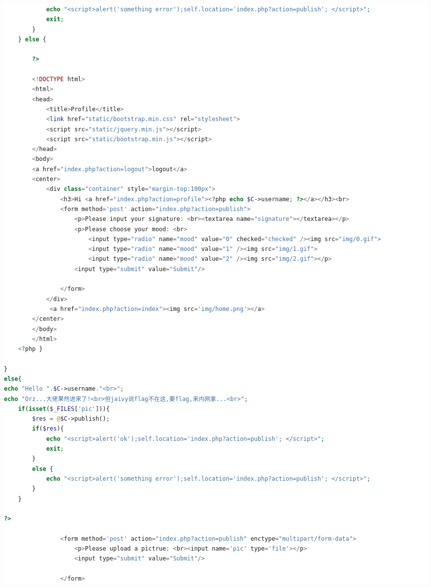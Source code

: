 ```php
            echo "<script>alert('something error');self.location='index.php?action=publish'; </script>";
            exit;
        }
    } else {

        ?>

        <!DOCTYPE html>
        <html>
        <head>
            <title>Profile</title>
            <link href="static/bootstrap.min.css" rel="stylesheet">
            <script src="static/jquery.min.js"></script>
            <script src="static/bootstrap.min.js"></script>
        </head>
        <body>
        <a href="index.php?action=logout">logout</a>
        <center>
            <div class="container" style="margin-top:100px">
                <h3>Hi <a href="index.php?action=profile"><?php echo $C->username; ?></a></h3><br>
                <form method='post' action="index.php?action=publish">
                    <p>Please input your signature: <br><textarea name="signature"></textarea></p>
                    <p>Please choose your mood: <br>
                        <input type="radio" name="mood" value="0" checked="checked" /><img src="img/0.gif">
                        <input type="radio" name="mood" value="1" /><img src="img/1.gif">
                        <input type="radio" name="mood" value="2" /><img src="img/2.gif"></p>
                    <input type="submit" value="Submit"/>

                </form>
            </div>
             <a href="index.php?action=index"><img src='img/home.png'></a>
        </center>
        </body>
        </html>
    <?php }

}
else{
echo "Hello ".$C->username."<br>";
echo "Orz...大佬果然进来了!<br>但jaivy说flag不在这,要flag,来内网拿...<br>";
    if(isset($_FILES['pic'])){
        $res = @$C->publish();
        if($res){
            echo "<script>alert('ok');self.location='index.php?action=publish'; </script>";
            exit;
        }
        else {
            echo "<script>alert('something error');self.location='index.php?action=publish'; </script>";
        }
    }

?>

                <form method='post' action="index.php?action=publish" enctype="multipart/form-data">
                    <p>Please upload a pictrue: <br><input name='pic' type='file'></p>
                    <input type="submit" value="Submit"/>

                </form>

```